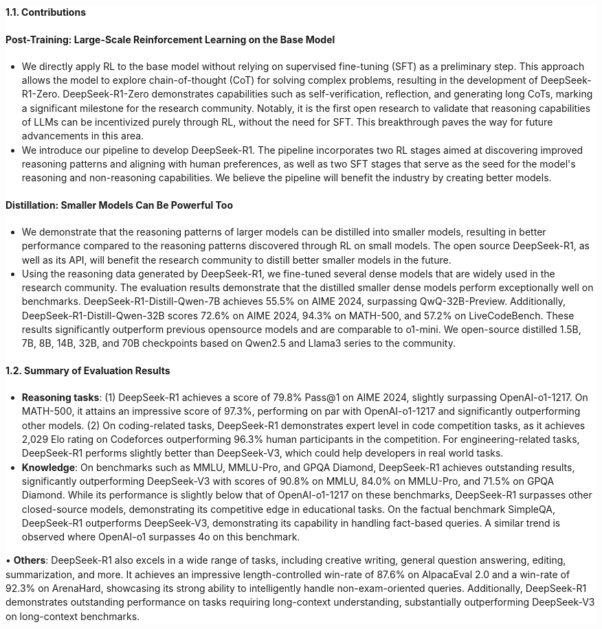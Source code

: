 #### **1.1. Contributions**

#### **Post-Training: Large-Scale Reinforcement Learning on the Base Model**

- We directly apply RL to the base model without relying on supervised fine-tuning (SFT) as a preliminary step. This approach allows the model to explore chain-of-thought (CoT) for solving complex problems, resulting in the development of DeepSeek-R1-Zero. DeepSeek-R1-Zero demonstrates capabilities such as self-verification, reflection, and generating long CoTs, marking a significant milestone for the research community. Notably, it is the first open research to validate that reasoning capabilities of LLMs can be incentivized purely through RL, without the need for SFT. This breakthrough paves the way for future advancements in this area.
- We introduce our pipeline to develop DeepSeek-R1. The pipeline incorporates two RL stages aimed at discovering improved reasoning patterns and aligning with human preferences, as well as two SFT stages that serve as the seed for the model's reasoning and non-reasoning capabilities. We believe the pipeline will benefit the industry by creating better models.

#### **Distillation: Smaller Models Can Be Powerful Too**

- We demonstrate that the reasoning patterns of larger models can be distilled into smaller models, resulting in better performance compared to the reasoning patterns discovered through RL on small models. The open source DeepSeek-R1, as well as its API, will benefit the research community to distill better smaller models in the future.
- Using the reasoning data generated by DeepSeek-R1, we fine-tuned several dense models that are widely used in the research community. The evaluation results demonstrate that the distilled smaller dense models perform exceptionally well on benchmarks. DeepSeek-R1-Distill-Qwen-7B achieves 55.5% on AIME 2024, surpassing QwQ-32B-Preview. Additionally, DeepSeek-R1-Distill-Qwen-32B scores 72.6% on AIME 2024, 94.3% on MATH-500, and 57.2% on LiveCodeBench. These results significantly outperform previous opensource models and are comparable to o1-mini. We open-source distilled 1.5B, 7B, 8B, 14B, 32B, and 70B checkpoints based on Qwen2.5 and Llama3 series to the community.

#### <span id="page-3-0"></span>**1.2. Summary of Evaluation Results**

- **Reasoning tasks**: (1) DeepSeek-R1 achieves a score of 79.8% Pass@1 on AIME 2024, slightly surpassing OpenAI-o1-1217. On MATH-500, it attains an impressive score of 97.3%, performing on par with OpenAI-o1-1217 and significantly outperforming other models. (2) On coding-related tasks, DeepSeek-R1 demonstrates expert level in code competition tasks, as it achieves 2,029 Elo rating on Codeforces outperforming 96.3% human participants in the competition. For engineering-related tasks, DeepSeek-R1 performs slightly better than DeepSeek-V3, which could help developers in real world tasks.
- **Knowledge**: On benchmarks such as MMLU, MMLU-Pro, and GPQA Diamond, DeepSeek-R1 achieves outstanding results, significantly outperforming DeepSeek-V3 with scores of 90.8% on MMLU, 84.0% on MMLU-Pro, and 71.5% on GPQA Diamond. While its performance is slightly below that of OpenAI-o1-1217 on these benchmarks, DeepSeek-R1 surpasses other closed-source models, demonstrating its competitive edge in educational tasks. On the factual benchmark SimpleQA, DeepSeek-R1 outperforms DeepSeek-V3, demonstrating its capability in handling fact-based queries. A similar trend is observed where OpenAI-o1 surpasses 4o on this benchmark.

• **Others**: DeepSeek-R1 also excels in a wide range of tasks, including creative writing, general question answering, editing, summarization, and more. It achieves an impressive length-controlled win-rate of 87.6% on AlpacaEval 2.0 and a win-rate of 92.3% on ArenaHard, showcasing its strong ability to intelligently handle non-exam-oriented queries. Additionally, DeepSeek-R1 demonstrates outstanding performance on tasks requiring long-context understanding, substantially outperforming DeepSeek-V3 on long-context benchmarks.
